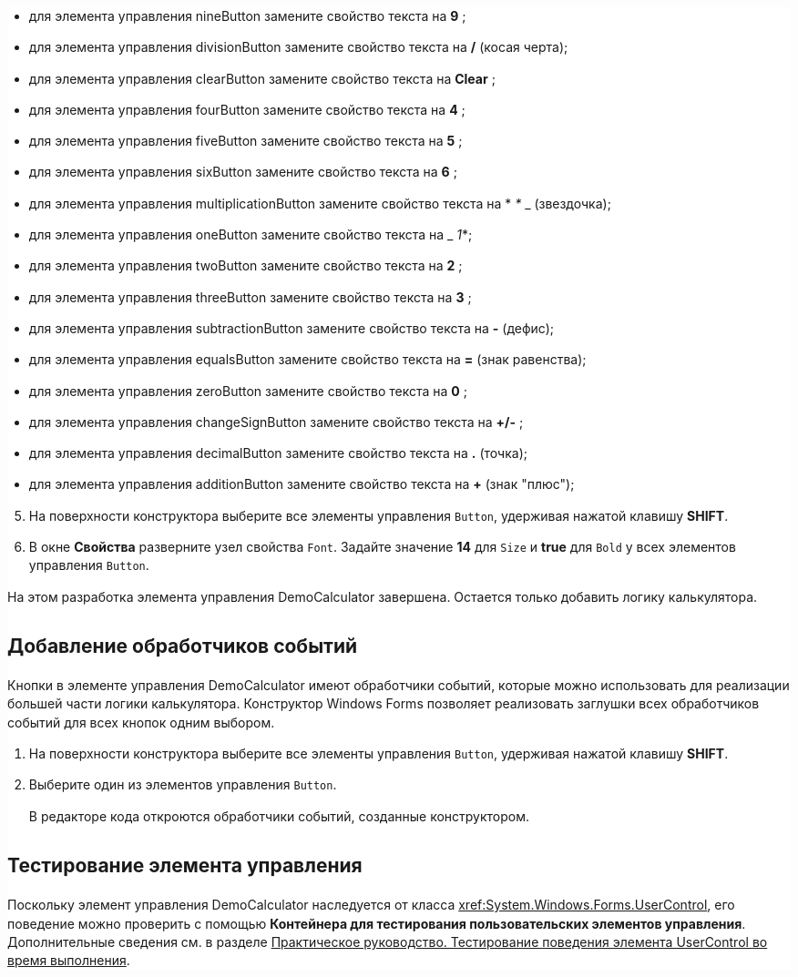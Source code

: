    - для элемента управления nineButton замените свойство текста на **9** ;

   - для элемента управления divisionButton замените свойство текста на **/** (косая черта);

   - для элемента управления clearButton замените свойство текста на **Clear** ;

   - для элемента управления fourButton замените свойство текста на **4** ;

   - для элемента управления fiveButton замените свойство текста на **5** ;

   - для элемента управления sixButton замените свойство текста на **6** ;

   - для элемента управления multiplicationButton замените свойство текста на * *\** _ (звездочка);

   - для элемента управления oneButton замените свойство текста на _ *1**;

   - для элемента управления twoButton замените свойство текста на **2** ;

   - для элемента управления threeButton замените свойство текста на **3** ;

   - для элемента управления subtractionButton замените свойство текста на **-** (дефис);

   - для элемента управления equalsButton замените свойство текста на **=** (знак равенства);

   - для элемента управления zeroButton замените свойство текста на **0** ;

   - для элемента управления changeSignButton замените свойство текста на **+/-** ;

   - для элемента управления decimalButton замените свойство текста на **.** (точка);

   - для элемента управления additionButton замените свойство текста на **+** (знак "плюс");

5. На поверхности конструктора выберите все элементы управления `Button`, удерживая нажатой клавишу **SHIFT**.

6. В окне **Свойства** разверните узел свойства `Font`. Задайте значение **14** для `Size` и **true** для `Bold` у всех элементов управления `Button`.

На этом разработка элемента управления DemoCalculator завершена. Остается только добавить логику калькулятора.

## <a name="implement-event-handlers"></a>Добавление обработчиков событий

Кнопки в элементе управления DemoCalculator имеют обработчики событий, которые можно использовать для реализации большей части логики калькулятора. Конструктор Windows Forms позволяет реализовать заглушки всех обработчиков событий для всех кнопок одним выбором.

1. На поверхности конструктора выберите все элементы управления `Button`, удерживая нажатой клавишу **SHIFT**.

2. Выберите один из элементов управления `Button`.

   В редакторе кода откроются обработчики событий, созданные конструктором.

## <a name="test-the-control"></a>Тестирование элемента управления

Поскольку элемент управления DemoCalculator наследуется от класса <xref:System.Windows.Forms.UserControl>, его поведение можно проверить с помощью **Контейнера для тестирования пользовательских элементов управления**. Дополнительные сведения см. в разделе [Практическое руководство. Тестирование поведения элемента UserControl во время выполнения](/dotnet/framework/winforms/controls/how-to-test-the-run-time-behavior-of-a-usercontrol).
